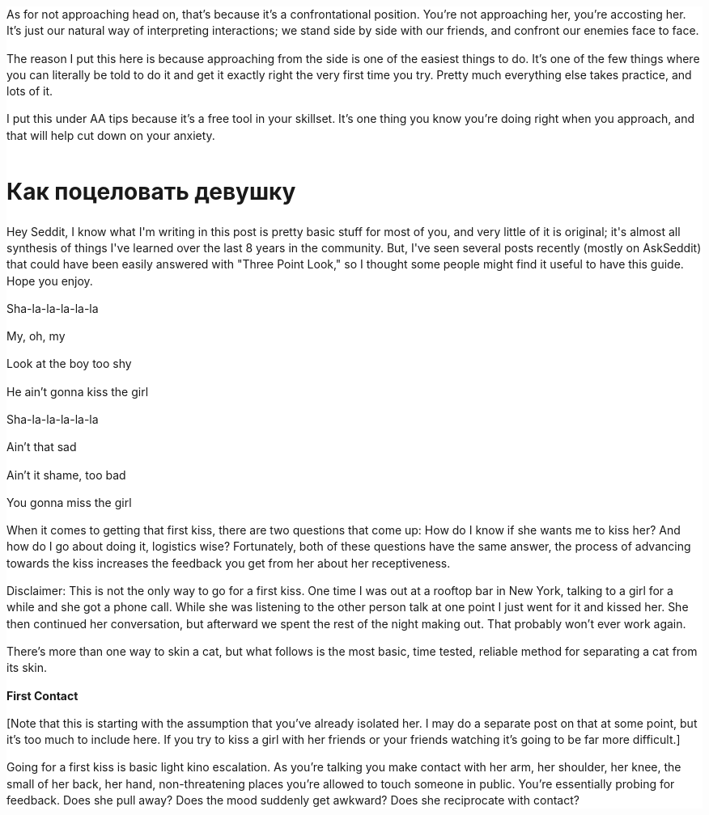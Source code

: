 As for not approaching head on, that’s because it’s a confrontational position. You’re not approaching her, you’re accosting her. It’s just our natural way of interpreting interactions; we stand side by side with our friends, and confront our enemies face to face.

The reason I put this here is because approaching from the side is one of the easiest things to do. It’s one of the few things where you can literally be told to do it and get it exactly right the very first time you try. Pretty much everything else takes practice, and lots of it.

I put this under AA tips because it’s a free tool in your skillset. It’s one thing you know you’re doing right when you approach, and that will help cut down on your anxiety.

# Как поцеловать девушку

Hey Seddit, I know what I'm writing in this post is pretty basic stuff for most of you, and very little of it is original; it's almost all synthesis of things I've learned over the last 8 years in the community. But, I've seen several posts recently (mostly on AskSeddit) that could have been easily answered with "Three Point Look," so I thought some people might find it useful to have this guide. Hope you enjoy.

Sha-la-la-la-la-la

My, oh, my

Look at the boy too shy

He ain’t gonna kiss the girl

Sha-la-la-la-la-la

Ain’t that sad

Ain’t it shame, too bad

You gonna miss the girl

When it comes to getting that first kiss, there are two questions that come up: How do I know if she wants me to kiss her? And how do I go about doing it, logistics wise? Fortunately, both of these questions have the same answer, the process of advancing towards the kiss increases the feedback you get from her about her receptiveness.

Disclaimer: This is not the only way to go for a first kiss. One time I was out at a rooftop bar in New York, talking to a girl for a while and she got a phone call. While she was listening to the other person talk at one point I just went for it and kissed her. She then continued her conversation, but afterward we spent the rest of the night making out. That probably won’t ever work again.

There’s more than one way to skin a cat, but what follows is the most basic, time tested, reliable method for separating a cat from its skin.

**First Contact**

[Note that this is starting with the assumption that you’ve already isolated her. I may do a separate post on that at some point, but it’s too much to include here. If you try to kiss a girl with her friends or your friends watching it’s going to be far more difficult.]

Going for a first kiss is basic light kino escalation. As you’re talking you make contact with her arm, her shoulder, her knee, the small of her back, her hand, non-threatening places you’re allowed to touch someone in public. You’re essentially probing for feedback. Does she pull away? Does the mood suddenly get awkward? Does she reciprocate with contact?
